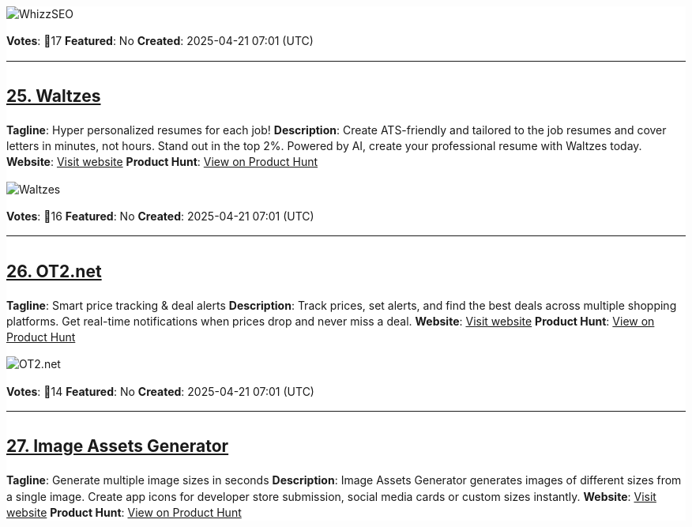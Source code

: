 ![WhizzSEO](https://ph-files.imgix.net/ec8f5868-6351-4e4b-abf5-bb3d3da19f58.jpeg?auto=format)

**Votes**: 🔺17
**Featured**: No
**Created**: 2025-04-21 07:01 (UTC)

---

## [25. Waltzes](https://www.producthunt.com/posts/waltzes?utm_campaign=producthunt-api&utm_medium=api-v2&utm_source=Application%3A+phdata+%28ID%3A+183397%29)
**Tagline**: Hyper personalized resumes for each job!
**Description**: Create ATS-friendly and tailored to the job resumes and cover letters in minutes, not hours. Stand out in the top 2%. Powered by AI, create your professional resume with Waltzes today.
**Website**: [Visit website](https://www.producthunt.com/r/UJDRV475UFSCIJ?utm_campaign=producthunt-api&utm_medium=api-v2&utm_source=Application%3A+phdata+%28ID%3A+183397%29)
**Product Hunt**: [View on Product Hunt](https://www.producthunt.com/posts/waltzes?utm_campaign=producthunt-api&utm_medium=api-v2&utm_source=Application%3A+phdata+%28ID%3A+183397%29)

![Waltzes](https://ph-files.imgix.net/da74640d-abbb-4dbe-8b10-cd0a7e410e9c.png?auto=format)

**Votes**: 🔺16
**Featured**: No
**Created**: 2025-04-21 07:01 (UTC)

---

## [26. OT2.net](https://www.producthunt.com/posts/ot2-net?utm_campaign=producthunt-api&utm_medium=api-v2&utm_source=Application%3A+phdata+%28ID%3A+183397%29)
**Tagline**: Smart price tracking & deal alerts
**Description**: Track prices, set alerts, and find the best deals across multiple shopping platforms. Get real-time notifications when prices drop and never miss a deal.
**Website**: [Visit website](https://www.producthunt.com/r/VKXC6S5JLD74CT?utm_campaign=producthunt-api&utm_medium=api-v2&utm_source=Application%3A+phdata+%28ID%3A+183397%29)
**Product Hunt**: [View on Product Hunt](https://www.producthunt.com/posts/ot2-net?utm_campaign=producthunt-api&utm_medium=api-v2&utm_source=Application%3A+phdata+%28ID%3A+183397%29)

![OT2.net](https://ph-files.imgix.net/2988f360-64bd-4983-89f9-9a53a786d456.jpeg?auto=format)

**Votes**: 🔺14
**Featured**: No
**Created**: 2025-04-21 07:01 (UTC)

---

## [27. Image Assets Generator](https://www.producthunt.com/posts/image-assets-generator?utm_campaign=producthunt-api&utm_medium=api-v2&utm_source=Application%3A+phdata+%28ID%3A+183397%29)
**Tagline**: Generate multiple image sizes in seconds
**Description**: Image Assets Generator generates images of different sizes from a single image. Create app icons for developer store submission, social media cards or custom sizes instantly.
**Website**: [Visit website](https://www.producthunt.com/r/3JKPZQ3H4YTBDE?utm_campaign=producthunt-api&utm_medium=api-v2&utm_source=Application%3A+phdata+%28ID%3A+183397%29)
**Product Hunt**: [View on Product Hunt](https://www.producthunt.com/posts/image-assets-generator?utm_campaign=producthunt-api&utm_medium=api-v2&utm_source=Application%3A+phdata+%28ID%3A+183397%29)

